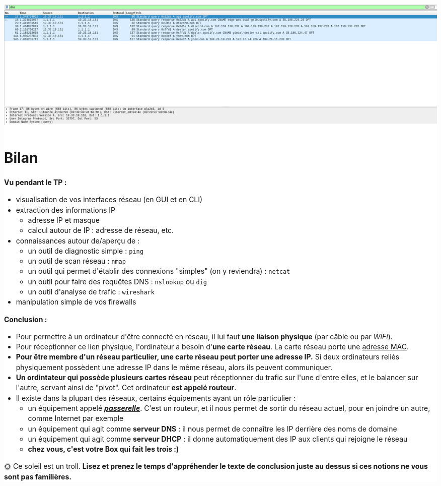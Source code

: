 ![alt text](./Capture%20d%E2%80%99%C3%A9cran%20du%202022-09-28%2012-58-53.png "ip-mac")

# Bilan

**Vu pendant le TP :**

- visualisation de vos interfaces réseau (en GUI et en CLI)
- extraction des informations IP
  - adresse IP et masque
  - calcul autour de IP : adresse de réseau, etc.
- connaissances autour de/aperçu de :
  - un outil de diagnostic simple : `ping`
  - un outil de scan réseau : `nmap`
  - un outil qui permet d'établir des connexions "simples" (on y reviendra) : `netcat`
  - un outil pour faire des requêtes DNS : `nslookup` ou `dig`
  - un outil d'analyse de trafic : `wireshark`
- manipulation simple de vos firewalls

**Conclusion :**

- Pour permettre à un ordinateur d'être connecté en réseau, il lui faut **une liaison physique** (par câble ou par _WiFi_).
- Pour réceptionner ce lien physique, l'ordinateur a besoin d'**une carte réseau**. La carte réseau porte une [adresse MAC](../../cours/lexique.md#mac-media-access-control).
- **Pour être membre d'un réseau particulier, une carte réseau peut porter une adresse IP.**
  Si deux ordinateurs reliés physiquement possèdent une adresse IP dans le même réseau, alors ils peuvent communiquer.
- **Un ordintateur qui possède plusieurs cartes réseau** peut réceptionner du trafic sur l'une d'entre elles, et le balancer sur l'autre, servant ainsi de "pivot". Cet ordinateur **est appelé routeur**.
- Il existe dans la plupart des réseaux, certains équipements ayant un rôle particulier :
  - un équipement appelé **[_passerelle_](../../cours/lexique.md#passerelle-ou-gateway)**. C'est un routeur, et il nous permet de sortir du réseau actuel, pour en joindre un autre, comme Internet par exemple
  - un équipement qui agit comme **serveur DNS** : il nous permet de connaître les IP derrière des noms de domaine
  - un équipement qui agit comme **serveur DHCP** : il donne automatiquement des IP aux clients qui rejoigne le réseau
  - **chez vous, c'est votre Box qui fait les trois :)**

🌞 Ce soleil est un troll. **Lisez et prenez le temps d'appréhender le texte de conclusion juste au dessus si ces notions ne vous sont pas familières.**
